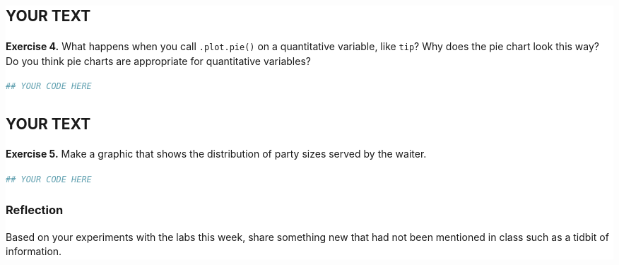 ## YOUR TEXT


**Exercise 4.** What happens when you call `.plot.pie()` on a quantitative variable, like `tip`? Why does the pie chart look this way? Do you think pie charts are appropriate for quantitative variables?

```python
## YOUR CODE HERE
```

## YOUR TEXT


**Exercise 5.** Make a graphic that shows the distribution of party sizes served by the waiter.

```python
## YOUR CODE HERE
```

### Reflection
Based on your experiments with the labs this week, share something new that had not been mentioned in class such as a tidbit of information.

```python

```
